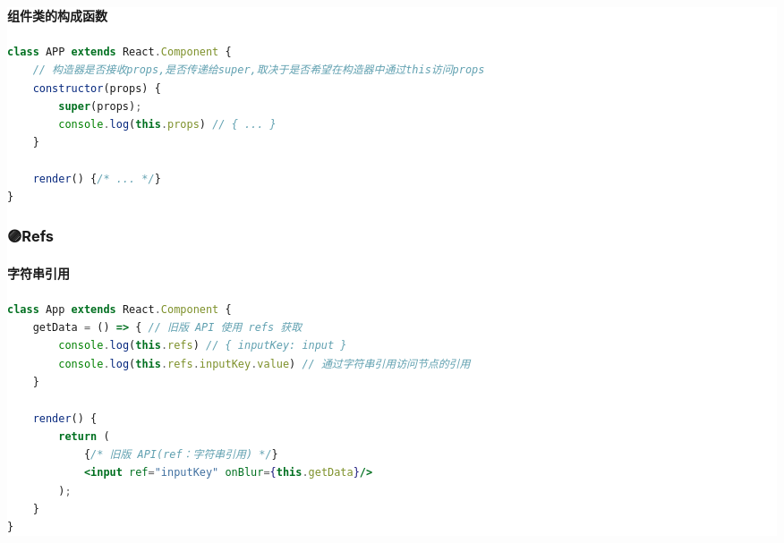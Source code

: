 













#### 组件类的构成函数

~~~jsx
class APP extends React.Component {
	// 构造器是否接收props,是否传递给super,取决于是否希望在构造器中通过this访问props
    constructor(props) {
        super(props);
        console.log(this.props) // { ... }
    }
    
    render() {/* ... */}
}
~~~

















### 🟣Refs

#### 字符串引用

~~~jsx
class App extends React.Component {
	getData = () => { // 旧版 API 使用 refs 获取
	    console.log(this.refs) // { inputKey: input }
		console.log(this.refs.inputKey.value) // 通过字符串引用访问节点的引用
    }
    
    render() {
        return (
            {/* 旧版 API(ref：字符串引用) */}
            <input ref="inputKey" onBlur={this.getData}/>
        );
    }
}
~~~



